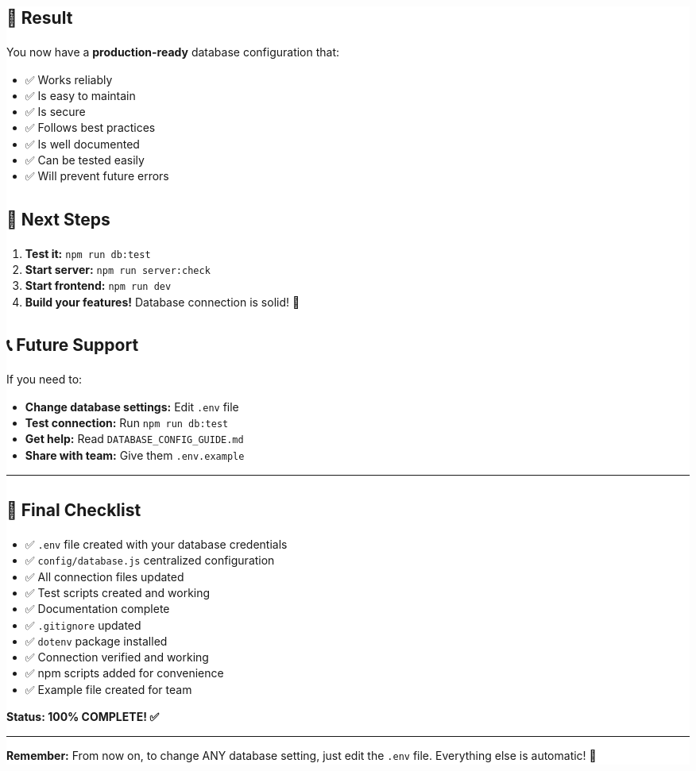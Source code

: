 ## 🎊 Result

You now have a **production-ready** database configuration that:

- ✅ Works reliably
- ✅ Is easy to maintain
- ✅ Is secure
- ✅ Follows best practices
- ✅ Is well documented
- ✅ Can be tested easily
- ✅ Will prevent future errors

## 🚀 Next Steps

1. **Test it:** `npm run db:test`
2. **Start server:** `npm run server:check`
3. **Start frontend:** `npm run dev`
4. **Build your features!** Database connection is solid! 🎉

## 📞 Future Support

If you need to:
- **Change database settings:** Edit `.env` file
- **Test connection:** Run `npm run db:test`
- **Get help:** Read `DATABASE_CONFIG_GUIDE.md`
- **Share with team:** Give them `.env.example`

---

## 🎯 Final Checklist

- ✅ `.env` file created with your database credentials
- ✅ `config/database.js` centralized configuration
- ✅ All connection files updated
- ✅ Test scripts created and working
- ✅ Documentation complete
- ✅ `.gitignore` updated
- ✅ `dotenv` package installed
- ✅ Connection verified and working
- ✅ npm scripts added for convenience
- ✅ Example file created for team

**Status: 100% COMPLETE! ✅**

---

**Remember:** From now on, to change ANY database setting, just edit the `.env` file. Everything else is automatic! 🎊

